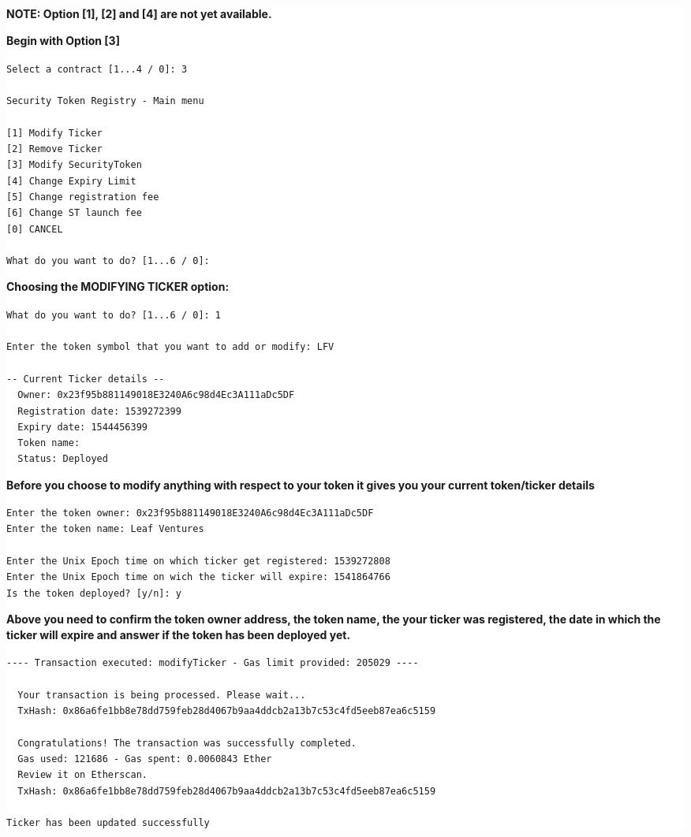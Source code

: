 **NOTE: Option \[1\], \[2\] and \[4\] are not yet available.**

**Begin with Option \[3\]**

```text
Select a contract [1...4 / 0]: 3

Security Token Registry - Main menu

[1] Modify Ticker
[2] Remove Ticker
[3] Modify SecurityToken
[4] Change Expiry Limit
[5] Change registration fee
[6] Change ST launch fee
[0] CANCEL

What do you want to do? [1...6 / 0]:
```

**Choosing the MODIFYING TICKER option:**

```text
What do you want to do? [1...6 / 0]: 1

Enter the token symbol that you want to add or modify: LFV

-- Current Ticker details --
  Owner: 0x23f95b881149018E3240A6c98d4Ec3A111aDc5DF
  Registration date: 1539272399
  Expiry date: 1544456399
  Token name: 
  Status: Deployed
```

**Before you choose to modify anything with respect to your token it gives you your current token/ticker details**

```text
Enter the token owner: 0x23f95b881149018E3240A6c98d4Ec3A111aDc5DF
Enter the token name: Leaf Ventures

Enter the Unix Epoch time on which ticker get registered: 1539272808
Enter the Unix Epoch time on wich the ticker will expire: 1541864766
Is the token deployed? [y/n]: y
```

**Above you need to confirm the token owner address, the token name, the your ticker was registered, the date in which the ticker will expire and answer if the token has been deployed yet.**

```text
---- Transaction executed: modifyTicker - Gas limit provided: 205029 ----

  Your transaction is being processed. Please wait...
  TxHash: 0x86a6fe1bb8e78dd759feb28d4067b9aa4ddcb2a13b7c53c4fd5eeb87ea6c5159

  Congratulations! The transaction was successfully completed.
  Gas used: 121686 - Gas spent: 0.0060843 Ether
  Review it on Etherscan.
  TxHash: 0x86a6fe1bb8e78dd759feb28d4067b9aa4ddcb2a13b7c53c4fd5eeb87ea6c5159

Ticker has been updated successfully
```
